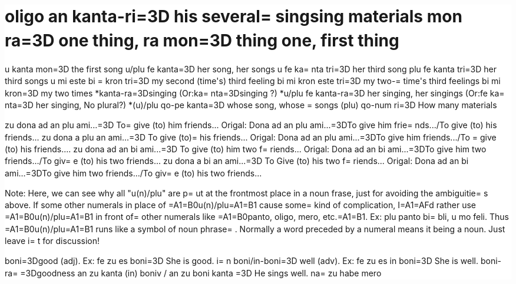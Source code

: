 oligo an kanta-ri=3D his several=
 singsing materials
mon ra=3D one thing, 
ra mon=3D thing one, first thing
=
u kanta mon=3D the first song
u/plu fe kanta=3D her song, her songs
u fe ka=
nta tri=3D her third song
plu fe kanta tri=3D her third songs
u mi este bi =
kron tri=3D my second (time's) third feeling
bi mi kron este tri=3D my two-=
time's third feelings
bi mi kron=3D my two times
*kanta-ra=3Dsinging (Or:ka=
nta=3Dsinging ?) 
*u/plu fe kanta-ra=3D her singing, her singings (Or:fe ka=
nta=3D her singing, No plural?) 
*(u)/plu qo-pe kanta=3D whose song, whose =
songs
(plu) qo-num ri=3D How many materials

zu dona ad an plu ami...=3D To=
 give (to) him friends...  Origal: Dona ad an plu ami...=3DTo give him frie=
nds.../To give (to) his friends...
zu dona a plu an ami...=3D  To give (to)=
 his friends...  Origal: Dona ad an plu ami...=3DTo give him friends.../To =
give (to) his friends....
zu dona ad an bi ami...=3D To give (to) him two f=
riends...  Origal: Dona ad an bi ami...=3DTo give him two friends.../To giv=
e (to) his two friends...
zu dona a bi an ami...=3D  To Give (to) his two f=
riends...  Origal: Dona ad an bi ami...=3DTo give him two friends.../To giv=
e (to) his two friends...

Note: Here, we can see why all  "u(n)/plu" are p=
ut at the frontmost place in a noun frase, just for avoiding the ambiguitie=
s above. If some other numerals in place of =A1=B0u(n)/plu=A1=B1 cause some=
 kind of complication, I=A1=AFd rather use =A1=B0u(n)/plu=A1=B1 in front of=
 other numerals like =A1=B0panto, oligo, mero, etc.=A1=B1. Ex: plu panto bi=
bli, u mo feli. Thus =A1=B0u(n)/plu=A1=B1 runs like a symbol of noun phrase=
. Normally a word preceded by a numeral means it being a noun. Just leave i=
t for discussion!

boni=3Dgood (adj).  Ex: fe zu es boni=3D She is good. 
i=
n boni/in-boni=3D well (adv). Ex: fe zu es in boni=3D She is well. 
boni-ra=
=3Dgoodness
an zu kanta (in) boniv / an zu boni kanta =3D He sings well.
na=
 zu habe mero
